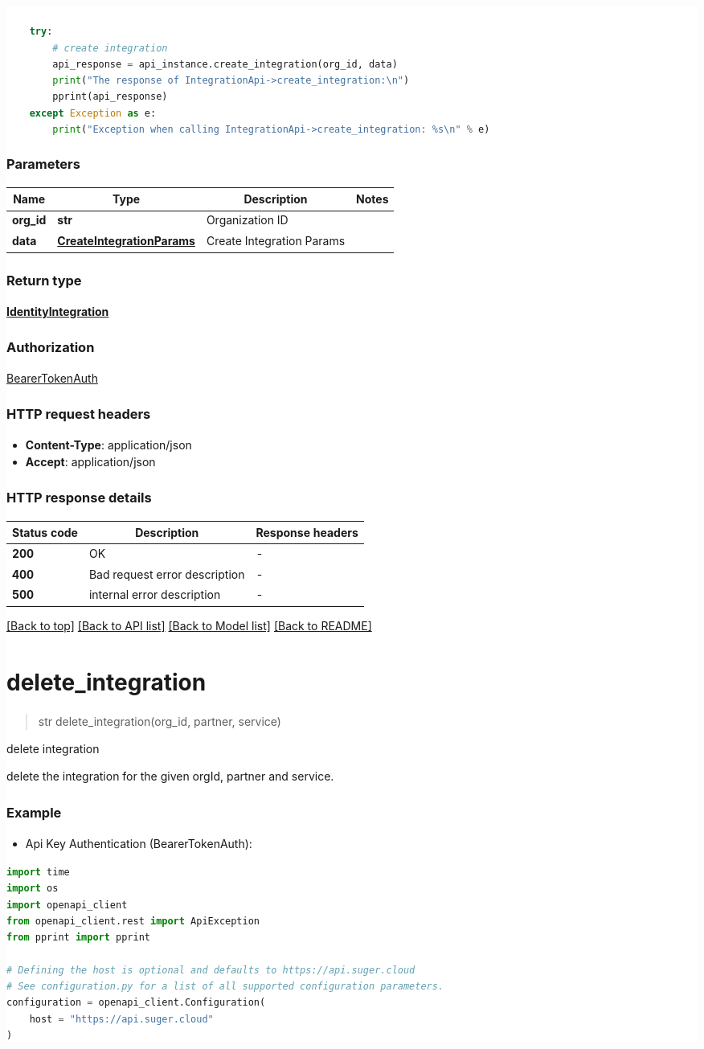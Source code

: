 ```python

    try:
        # create integration
        api_response = api_instance.create_integration(org_id, data)
        print("The response of IntegrationApi->create_integration:\n")
        pprint(api_response)
    except Exception as e:
        print("Exception when calling IntegrationApi->create_integration: %s\n" % e)
```



### Parameters

Name | Type | Description  | Notes
------------- | ------------- | ------------- | -------------
 **org_id** | **str**| Organization ID | 
 **data** | [**CreateIntegrationParams**](CreateIntegrationParams.md)| Create Integration Params | 

### Return type

[**IdentityIntegration**](IdentityIntegration.md)

### Authorization

[BearerTokenAuth](../README.md#BearerTokenAuth)

### HTTP request headers

 - **Content-Type**: application/json
 - **Accept**: application/json

### HTTP response details
| Status code | Description | Response headers |
|-------------|-------------|------------------|
**200** | OK |  -  |
**400** | Bad request error description |  -  |
**500** | internal error description |  -  |

[[Back to top]](#) [[Back to API list]](../README.md#documentation-for-api-endpoints) [[Back to Model list]](../README.md#documentation-for-models) [[Back to README]](../README.md)

# **delete_integration**
> str delete_integration(org_id, partner, service)

delete integration

delete the integration for the given orgId, partner and service.

### Example

* Api Key Authentication (BearerTokenAuth):
```python
import time
import os
import openapi_client
from openapi_client.rest import ApiException
from pprint import pprint

# Defining the host is optional and defaults to https://api.suger.cloud
# See configuration.py for a list of all supported configuration parameters.
configuration = openapi_client.Configuration(
    host = "https://api.suger.cloud"
)

```